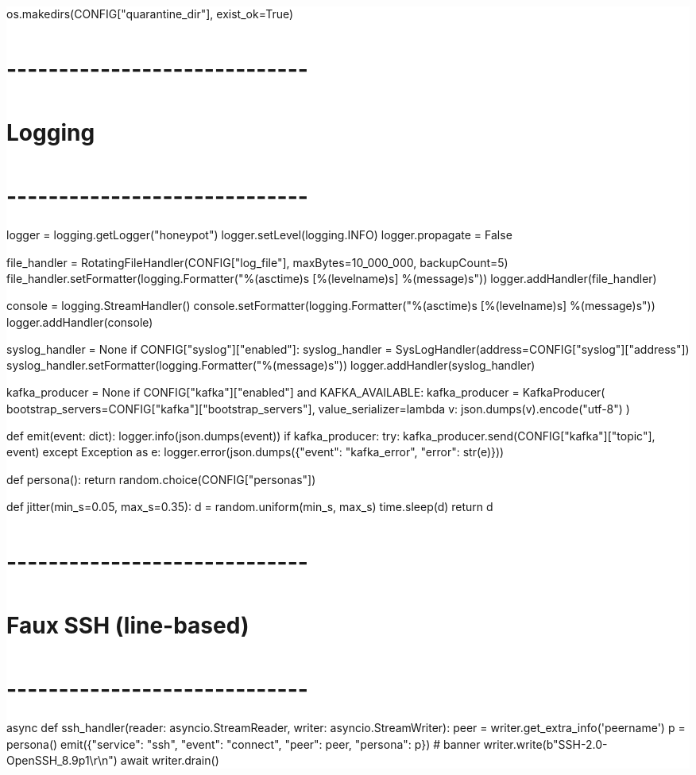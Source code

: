 os.makedirs(CONFIG["quarantine_dir"], exist_ok=True)

# -----------------------------
# Logging
# -----------------------------
logger = logging.getLogger("honeypot")
logger.setLevel(logging.INFO)
logger.propagate = False

file_handler = RotatingFileHandler(CONFIG["log_file"], maxBytes=10_000_000, backupCount=5)
file_handler.setFormatter(logging.Formatter("%(asctime)s [%(levelname)s] %(message)s"))
logger.addHandler(file_handler)

console = logging.StreamHandler()
console.setFormatter(logging.Formatter("%(asctime)s [%(levelname)s] %(message)s"))
logger.addHandler(console)

syslog_handler = None
if CONFIG["syslog"]["enabled"]:
    syslog_handler = SysLogHandler(address=CONFIG["syslog"]["address"])
    syslog_handler.setFormatter(logging.Formatter("%(message)s"))
    logger.addHandler(syslog_handler)

kafka_producer = None
if CONFIG["kafka"]["enabled"] and KAFKA_AVAILABLE:
    kafka_producer = KafkaProducer(
        bootstrap_servers=CONFIG["kafka"]["bootstrap_servers"],
        value_serializer=lambda v: json.dumps(v).encode("utf-8")
    )

def emit(event: dict):
    logger.info(json.dumps(event))
    if kafka_producer:
        try:
            kafka_producer.send(CONFIG["kafka"]["topic"], event)
        except Exception as e:
            logger.error(json.dumps({"event": "kafka_error", "error": str(e)}))

def persona():
    return random.choice(CONFIG["personas"])

def jitter(min_s=0.05, max_s=0.35):
    d = random.uniform(min_s, max_s)
    time.sleep(d)
    return d

# -----------------------------
# Faux SSH (line-based)
# -----------------------------
async def ssh_handler(reader: asyncio.StreamReader, writer: asyncio.StreamWriter):
    peer = writer.get_extra_info('peername')
    p = persona()
    emit({"service": "ssh", "event": "connect", "peer": peer, "persona": p})
    # banner
    writer.write(b"SSH-2.0-OpenSSH_8.9p1\r\n")
    await writer.drain()
